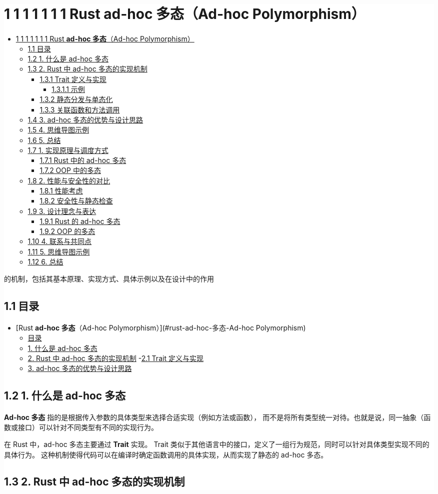 # 1 1 1 1 1 1 1 Rust **ad-hoc 多态**（Ad-hoc Polymorphism）


- [1 1 1 1 1 1 1 Rust **ad-hoc 多态**（Ad-hoc Polymorphism）](#1-1-1-1-1-1-1-rust-**ad-hoc-多态**（ad-hoc-polymorphism）)
  - [1.1 目录](#目录)
  - [1.2 1. 什么是 ad-hoc 多态](#1-什么是-ad-hoc-多态)
  - [1.3 2. Rust 中 ad-hoc 多态的实现机制](#2-rust-中-ad-hoc-多态的实现机制)
    - [1.3.1 Trait 定义与实现](#trait-定义与实现)
      - [1.3.1.1 示例](#示例)
    - [1.3.2 静态分发与单态化](#静态分发与单态化)
    - [1.3.3 关联函数和方法调用](#关联函数和方法调用)
  - [1.4 3. ad-hoc 多态的优势与设计思路](#3-ad-hoc-多态的优势与设计思路)
  - [1.5 4. 思维导图示例](#4-思维导图示例)
  - [1.6 5. 总结](#5-总结)
  - [1.7 1. 实现原理与调度方式](#1-实现原理与调度方式)
    - [1.7.1 Rust 中的 ad-hoc 多态](#rust-中的-ad-hoc-多态)
    - [1.7.2 OOP 中的多态](#oop-中的多态)
  - [1.8 2. 性能与安全性的对比](#2-性能与安全性的对比)
    - [1.8.1 性能考虑](#性能考虑)
    - [1.8.2 安全性与静态检查](#安全性与静态检查)
  - [1.9 3. 设计理念与表达](#3-设计理念与表达)
    - [1.9.1 Rust 的 ad-hoc 多态](#rust-的-ad-hoc-多态)
    - [1.9.2 OOP 的多态](#oop-的多态)
  - [1.10 4. 联系与共同点](#4-联系与共同点)
  - [1.11 5. 思维导图示例](#5-思维导图示例)
  - [1.12 6. 总结](#6-总结)


的机制，包括其基本原理、实现方式、具体示例以及在设计中的作用

## 1.1 目录

- [Rust **ad-hoc 多态**（Ad-hoc Polymorphism）](#rust-ad-hoc-多态-Ad-hoc Polymorphism)
  - [目录](#目录)
  - [1. 什么是 ad-hoc 多态](#1-什么是-ad-hoc-多态)
  - [2. Rust 中 ad-hoc 多态的实现机制](#2-rust-中-ad-hoc-多态的实现机制)
    -[2.1 Trait 定义与实现](#21-trait-定义与实现)
  - [3. ad-hoc 多态的优势与设计思路](#3-ad-hoc-多态的优势与设计思路)

## 1.2 1. 什么是 ad-hoc 多态

**Ad-hoc 多态** 指的是根据传入参数的具体类型来选择合适实现（例如方法或函数），
而不是将所有类型统一对待。也就是说，同一抽象（函数或接口）可以针对不同类型有不同的实现行为。

在 Rust 中，ad-hoc 多态主要通过 **Trait** 实现。
Trait 类似于其他语言中的接口，定义了一组行为规范，同时可以针对具体类型实现不同的具体行为。
这种机制使得代码可以在编译时确定函数调用的具体实现，从而实现了静态的 ad-hoc 多态。

## 1.3 2. Rust 中 ad-hoc 多态的实现机制
